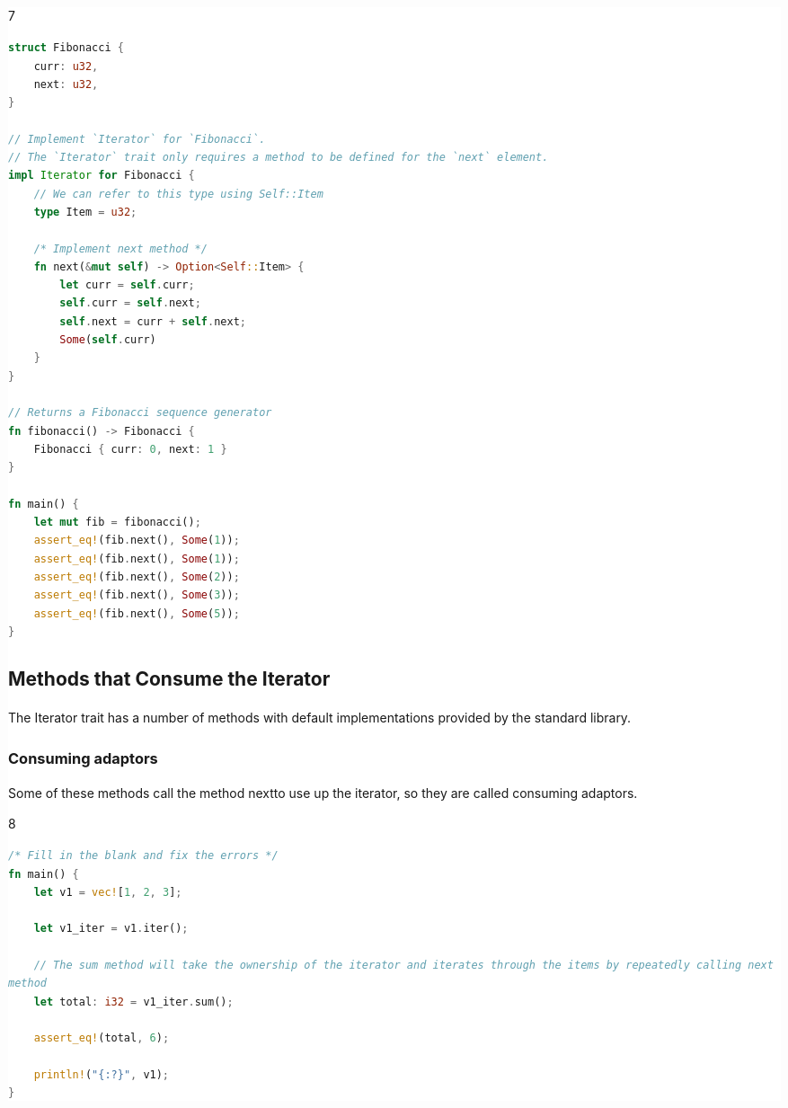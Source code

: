 7

```rust
struct Fibonacci {
    curr: u32,
    next: u32,
}

// Implement `Iterator` for `Fibonacci`.
// The `Iterator` trait only requires a method to be defined for the `next` element.
impl Iterator for Fibonacci {
    // We can refer to this type using Self::Item
    type Item = u32;

    /* Implement next method */
    fn next(&mut self) -> Option<Self::Item> {
        let curr = self.curr;
        self.curr = self.next;
        self.next = curr + self.next;
        Some(self.curr)
    }
}

// Returns a Fibonacci sequence generator
fn fibonacci() -> Fibonacci {
    Fibonacci { curr: 0, next: 1 }
}

fn main() {
    let mut fib = fibonacci();
    assert_eq!(fib.next(), Some(1));
    assert_eq!(fib.next(), Some(1));
    assert_eq!(fib.next(), Some(2));
    assert_eq!(fib.next(), Some(3));
    assert_eq!(fib.next(), Some(5));
}
```

## Methods that Consume the Iterator

The Iterator trait has a number of methods with default implementations provided by the standard library.

### Consuming adaptors

Some of these methods call the method nextto use up the iterator, so they are called consuming adaptors.

8

```rust
/* Fill in the blank and fix the errors */
fn main() {
    let v1 = vec![1, 2, 3];

    let v1_iter = v1.iter();

    // The sum method will take the ownership of the iterator and iterates through the items by repeatedly calling next method
    let total: i32 = v1_iter.sum();

    assert_eq!(total, 6);

    println!("{:?}", v1);
}
```